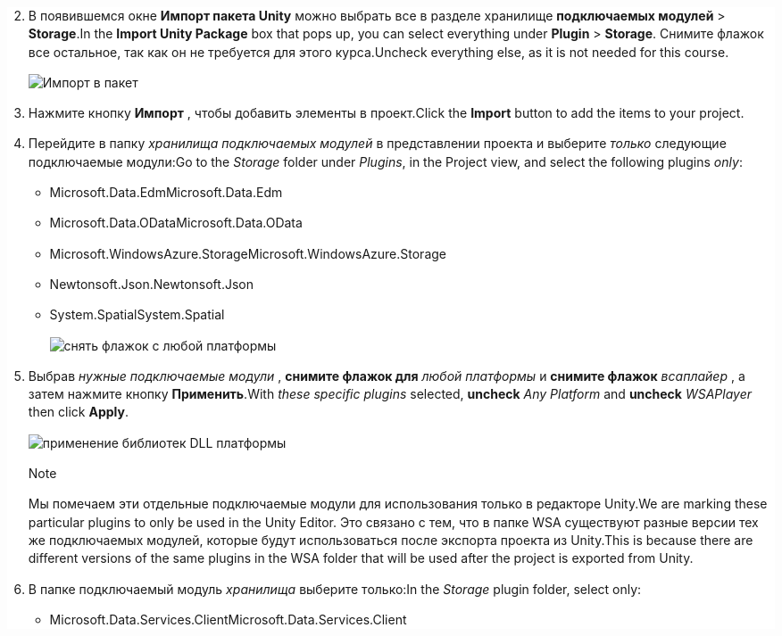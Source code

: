 2.  <span data-ttu-id="d6d6c-417">В появившемся окне **Импорт пакета Unity** можно выбрать все в разделе хранилище **подключаемых модулей**  >  **Storage**.</span><span class="sxs-lookup"><span data-stu-id="d6d6c-417">In the **Import Unity Package** box that pops up, you can select everything under **Plugin** > **Storage**.</span></span> <span data-ttu-id="d6d6c-418">Снимите флажок все остальное, так как он не требуется для этого курса.</span><span class="sxs-lookup"><span data-stu-id="d6d6c-418">Uncheck everything else, as it is not needed for this course.</span></span>

    ![Импорт в пакет](images/AzureLabs-Lab5-45.png)

3.  <span data-ttu-id="d6d6c-420">Нажмите кнопку **Импорт** , чтобы добавить элементы в проект.</span><span class="sxs-lookup"><span data-stu-id="d6d6c-420">Click the **Import** button to add the items to your project.</span></span>

4.  <span data-ttu-id="d6d6c-421">Перейдите в папку *хранилища* *подключаемых модулей* в представлении проекта и выберите *только* следующие подключаемые модули:</span><span class="sxs-lookup"><span data-stu-id="d6d6c-421">Go to the *Storage* folder under *Plugins*, in the Project view, and select the following plugins *only*:</span></span>

    -   <span data-ttu-id="d6d6c-422">Microsoft.Data.Edm</span><span class="sxs-lookup"><span data-stu-id="d6d6c-422">Microsoft.Data.Edm</span></span>
    -   <span data-ttu-id="d6d6c-423">Microsoft.Data.OData</span><span class="sxs-lookup"><span data-stu-id="d6d6c-423">Microsoft.Data.OData</span></span>
    -   <span data-ttu-id="d6d6c-424">Microsoft.WindowsAzure.Storage</span><span class="sxs-lookup"><span data-stu-id="d6d6c-424">Microsoft.WindowsAzure.Storage</span></span>
    -   <span data-ttu-id="d6d6c-425">Newtonsoft.Json.</span><span class="sxs-lookup"><span data-stu-id="d6d6c-425">Newtonsoft.Json</span></span>
    -   <span data-ttu-id="d6d6c-426">System.Spatial</span><span class="sxs-lookup"><span data-stu-id="d6d6c-426">System.Spatial</span></span>

        ![снять флажок с любой платформы](images/AzureLabs-Lab5-46.png)

5.  <span data-ttu-id="d6d6c-428">Выбрав *нужные подключаемые модули* , **снимите флажок для** *любой платформы* и **снимите флажок** *всаплайер* , а затем нажмите кнопку **Применить**.</span><span class="sxs-lookup"><span data-stu-id="d6d6c-428">With *these specific plugins* selected, **uncheck** *Any Platform* and **uncheck** *WSAPlayer* then click **Apply**.</span></span>

    ![применение библиотек DLL платформы](images/AzureLabs-Lab5-47.png)

    > [!NOTE]
    > <span data-ttu-id="d6d6c-430">Мы помечаем эти отдельные подключаемые модули для использования только в редакторе Unity.</span><span class="sxs-lookup"><span data-stu-id="d6d6c-430">We are marking these particular plugins to only be used in the Unity Editor.</span></span> <span data-ttu-id="d6d6c-431">Это связано с тем, что в папке WSA существуют разные версии тех же подключаемых модулей, которые будут использоваться после экспорта проекта из Unity.</span><span class="sxs-lookup"><span data-stu-id="d6d6c-431">This is because there are different versions of the same plugins in the WSA folder that will be used after the project is exported from Unity.</span></span>

6.  <span data-ttu-id="d6d6c-432">В папке подключаемый модуль *хранилища* выберите только:</span><span class="sxs-lookup"><span data-stu-id="d6d6c-432">In the *Storage* plugin folder, select only:</span></span>

    -   <span data-ttu-id="d6d6c-433">Microsoft.Data.Services.Client</span><span class="sxs-lookup"><span data-stu-id="d6d6c-433">Microsoft.Data.Services.Client</span></span>
